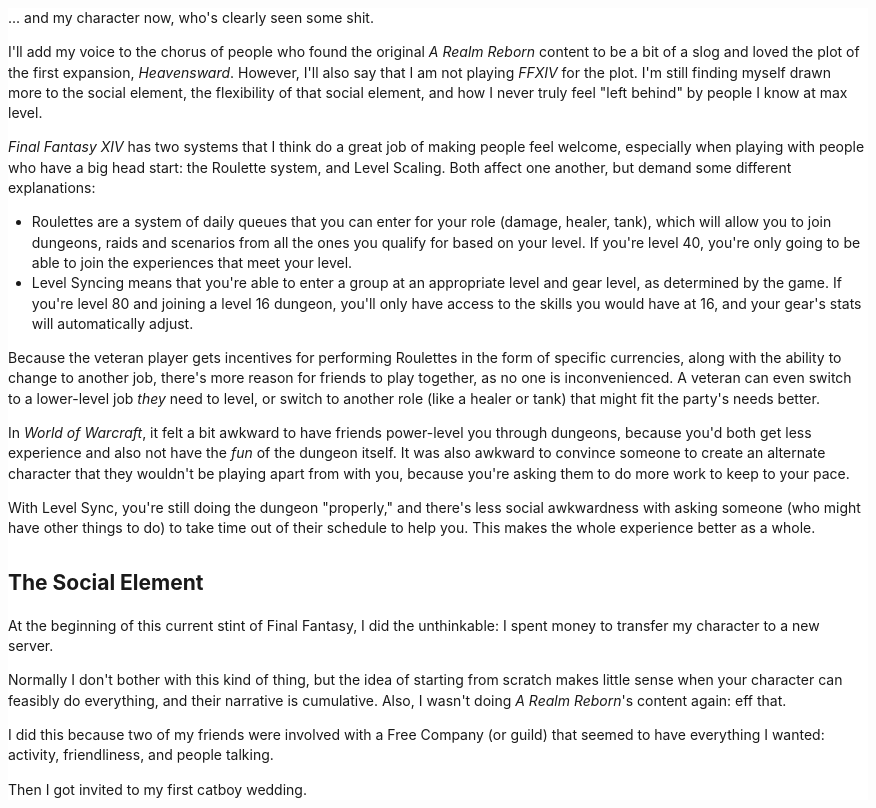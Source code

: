 <figcaption>

... and my character now, who's clearly seen some shit.

</figcaption>

</figure>

I'll add my voice to the chorus of people who found the original _A Realm Reborn_ content to be a bit of a slog and loved the plot of the first expansion, _Heavensward_. However, I'll also say that I am not playing _FFXIV_ for the plot. I'm still finding myself drawn more to the social element, the flexibility of that social element, and how I never truly feel "left behind" by people I know at max level.

_Final Fantasy XIV_ has two systems that I think do a great job of making people feel welcome, especially when playing with people who have a big head start: the Roulette system, and Level Scaling. Both affect one another, but demand some different explanations:

- Roulettes are a system of daily queues that you can enter for your role (damage, healer, tank), which will allow you to join dungeons, raids and scenarios from all the ones you qualify for based on your level. If you're level 40, you're only going to be able to join the experiences that meet your level.
- Level Syncing means that you're able to enter a group at an appropriate level and gear level, as determined by the game. If you're level 80 and joining a level 16 dungeon, you'll only have access to the skills you would have at 16, and your gear's stats will automatically adjust.

Because the veteran player gets incentives for performing Roulettes in the form of specific currencies, along with the ability to change to another job, there's more reason for friends to play together, as no one is inconvenienced. A veteran can even switch to a lower-level job _they_ need to level, or switch to another role (like a healer or tank) that might fit the party's needs better.

In _World of Warcraft_, it felt a bit awkward to have friends power-level you through dungeons, because you'd both get less experience and also not have the _fun_ of the dungeon itself. It was also awkward to convince someone to create an alternate character that they wouldn't be playing apart from with you, because you're asking them to do more work to keep to your pace.

With Level Sync, you're still doing the dungeon "properly," and there's less social awkwardness with asking someone (who might have other things to do) to take time out of their schedule to help you. This makes the whole experience better as a whole.

## The Social Element

At the beginning of this current stint of Final Fantasy, I did the unthinkable: I spent money to transfer my character to a new server.

Normally I don't bother with this kind of thing, but the idea of starting from scratch makes little sense when your character can feasibly do everything, and their narrative is cumulative. Also, I wasn't doing _A Realm Reborn_'s content again: eff that.

I did this because two of my friends were involved with a Free Company (or guild) that seemed to have everything I wanted: activity, friendliness, and people talking.

Then I got invited to my first catboy wedding.

<figure>
